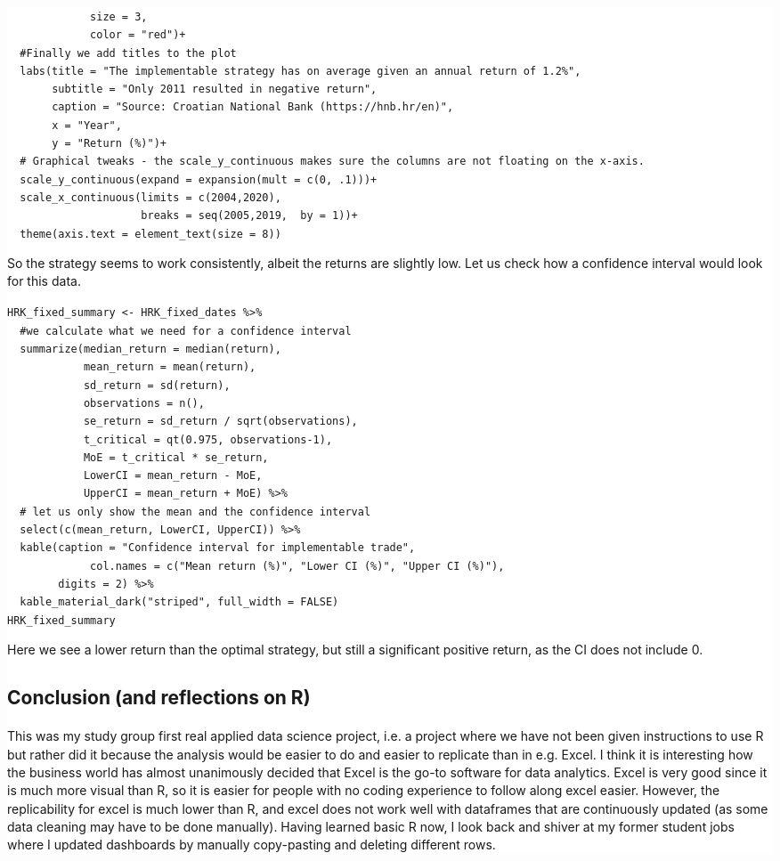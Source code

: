 ```{r}
             size = 3,
             color = "red")+
  #Finally we add titles to the plot
  labs(title = "The implementable strategy has on average given an annual return of 1.2%",
       subtitle = "Only 2011 resulted in negative return",
       caption = "Source: Croatian National Bank (https://hnb.hr/en)",
       x = "Year",
       y = "Return (%)")+
  # Graphical tweaks - the scale_y_continuous makes sure the columns are not floating on the x-axis.
  scale_y_continuous(expand = expansion(mult = c(0, .1)))+
  scale_x_continuous(limits = c(2004,2020), 
                     breaks = seq(2005,2019,  by = 1))+
  theme(axis.text = element_text(size = 8))
```
So the strategy seems to work consistently, albeit the returns are slightly low. Let us check how a confidence interval would look for this data.

```{r}
HRK_fixed_summary <- HRK_fixed_dates %>% 
  #we calculate what we need for a confidence interval
  summarize(median_return = median(return),
            mean_return = mean(return),
            sd_return = sd(return),
            observations = n(),
            se_return = sd_return / sqrt(observations),
            t_critical = qt(0.975, observations-1),
            MoE = t_critical * se_return,
            LowerCI = mean_return - MoE,
            UpperCI = mean_return + MoE) %>% 
  # let us only show the mean and the confidence interval
  select(c(mean_return, LowerCI, UpperCI)) %>% 
  kable(caption = "Confidence interval for implementable trade",
             col.names = c("Mean return (%)", "Lower CI (%)", "Upper CI (%)"),
        digits = 2) %>% 
  kable_material_dark("striped", full_width = FALSE) 
HRK_fixed_summary
```
Here we see a lower return than the optimal strategy, but still a significant positive return, as the CI does not include 0.

## Conclusion (and reflections on R)

This was my study group first real applied data science project, i.e. a project where we have not been given instructions to use R but rather did it because the analysis would be easier to do and easier to replicate than in e.g. Excel. I think it is interesting how the business world has almost unanimously decided that Excel is the go-to software for data analytics. Excel is very good since it is much more visual than R, so it is easier for people with no coding experience to follow along excel easier. However, the replicability for excel is much lower than R, and excel does not work well with dataframes that are continuously updated (as some data cleaning may have to be done manually). Having learned basic R now, I look back and shiver at my former student jobs where I updated dashboards by manually copy-pasting and deleting different rows.